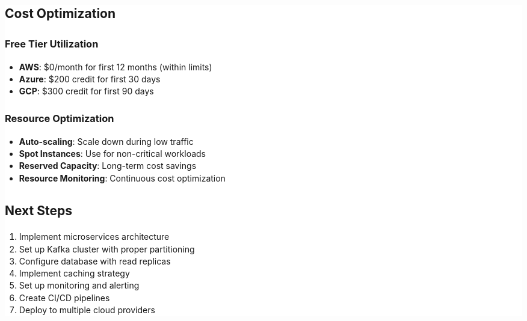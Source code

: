 ## Cost Optimization

### Free Tier Utilization
- **AWS**: $0/month for first 12 months (within limits)
- **Azure**: $200 credit for first 30 days
- **GCP**: $300 credit for first 90 days

### Resource Optimization
- **Auto-scaling**: Scale down during low traffic
- **Spot Instances**: Use for non-critical workloads
- **Reserved Capacity**: Long-term cost savings
- **Resource Monitoring**: Continuous cost optimization

## Next Steps
1. Implement microservices architecture
2. Set up Kafka cluster with proper partitioning
3. Configure database with read replicas
4. Implement caching strategy
5. Set up monitoring and alerting
6. Create CI/CD pipelines
7. Deploy to multiple cloud providers
